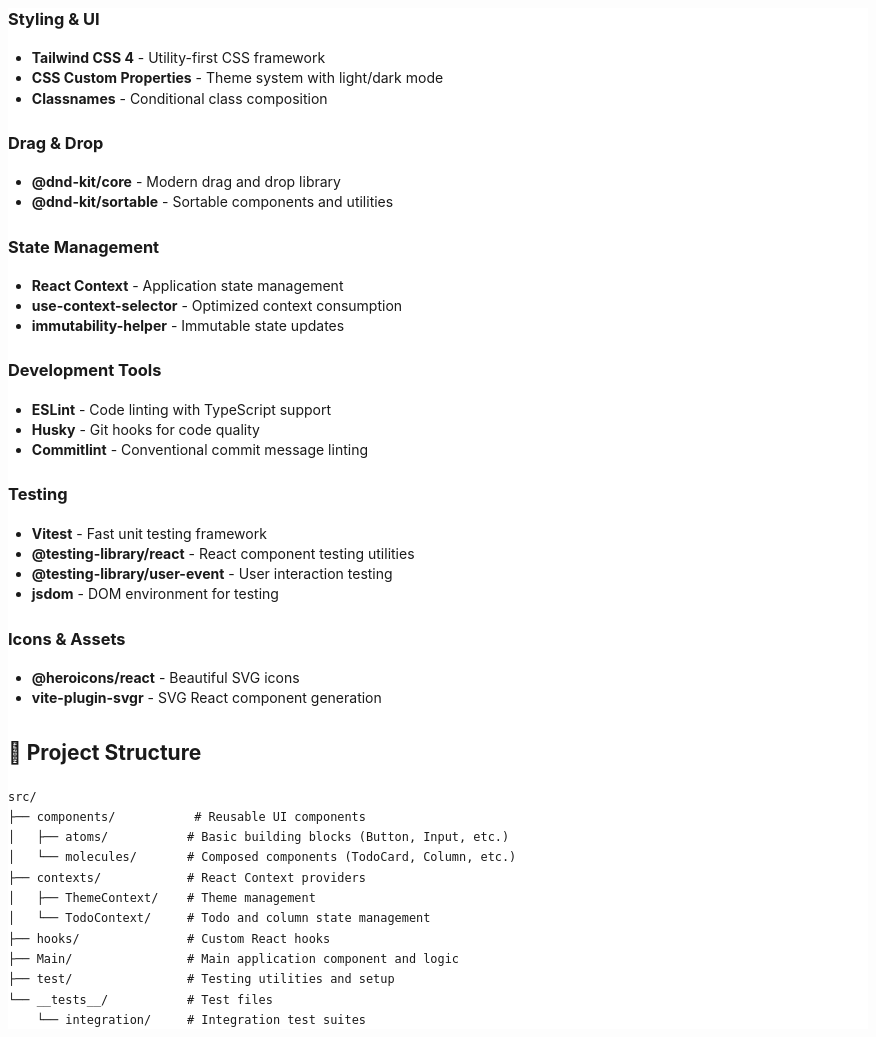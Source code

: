 ### Styling & UI

- **Tailwind CSS 4** - Utility-first CSS framework
- **CSS Custom Properties** - Theme system with light/dark mode
- **Classnames** - Conditional class composition

### Drag & Drop

- **@dnd-kit/core** - Modern drag and drop library
- **@dnd-kit/sortable** - Sortable components and utilities

### State Management

- **React Context** - Application state management
- **use-context-selector** - Optimized context consumption
- **immutability-helper** - Immutable state updates

### Development Tools

- **ESLint** - Code linting with TypeScript support
- **Husky** - Git hooks for code quality
- **Commitlint** - Conventional commit message linting

### Testing

- **Vitest** - Fast unit testing framework
- **@testing-library/react** - React component testing utilities
- **@testing-library/user-event** - User interaction testing
- **jsdom** - DOM environment for testing

### Icons & Assets

- **@heroicons/react** - Beautiful SVG icons
- **vite-plugin-svgr** - SVG React component generation

## 📁 Project Structure

```
src/
├── components/           # Reusable UI components
│   ├── atoms/           # Basic building blocks (Button, Input, etc.)
│   └── molecules/       # Composed components (TodoCard, Column, etc.)
├── contexts/            # React Context providers
│   ├── ThemeContext/    # Theme management
│   └── TodoContext/     # Todo and column state management
├── hooks/               # Custom React hooks
├── Main/                # Main application component and logic
├── test/                # Testing utilities and setup
└── __tests__/           # Test files
    └── integration/     # Integration test suites
```
